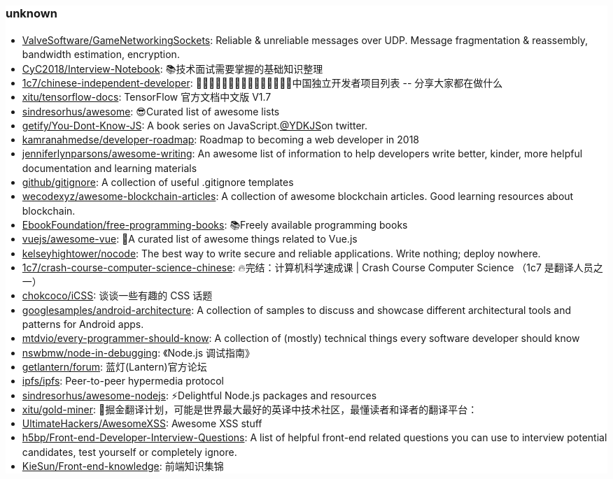 ### unknown
* [ValveSoftware/GameNetworkingSockets](https://github.com/ValveSoftware/GameNetworkingSockets): Reliable & unreliable messages over UDP. Message fragmentation & reassembly, bandwidth estimation, encryption.
* [CyC2018/Interview-Notebook](https://github.com/CyC2018/Interview-Notebook): <g-emoji alias="books" class="g-emoji" fallback-src="https://assets-cdn.github.com/images/icons/emoji/unicode/1f4da.png">📚</g-emoji>技术面试需要掌握的基础知识整理
* [1c7/chinese-independent-developer](https://github.com/1c7/chinese-independent-developer): 👩🏿‍💻👨🏾‍💻👩🏼‍💻👨🏽‍💻👩🏻‍💻中国独立开发者项目列表 -- 分享大家都在做什么
* [xitu/tensorflow-docs](https://github.com/xitu/tensorflow-docs): TensorFlow 官方文档中文版 V1.7
* [sindresorhus/awesome](https://github.com/sindresorhus/awesome): <g-emoji alias="sunglasses" class="g-emoji" fallback-src="https://assets-cdn.github.com/images/icons/emoji/unicode/1f60e.png">😎</g-emoji>Curated list of awesome lists
* [getify/You-Dont-Know-JS](https://github.com/getify/You-Dont-Know-JS): A book series on JavaScript.<a class="user-mention" href="https://github.com/YDKJS">@YDKJS</a>on twitter.
* [kamranahmedse/developer-roadmap](https://github.com/kamranahmedse/developer-roadmap): Roadmap to becoming a web developer in 2018
* [jenniferlynparsons/awesome-writing](https://github.com/jenniferlynparsons/awesome-writing): An awesome list of information to help developers write better, kinder, more helpful documentation and learning materials
* [github/gitignore](https://github.com/github/gitignore): A collection of useful .gitignore templates
* [wecodexyz/awesome-blockchain-articles](https://github.com/wecodexyz/awesome-blockchain-articles): A collection of awesome blockchain articles. Good learning resources about blockchain.
* [EbookFoundation/free-programming-books](https://github.com/EbookFoundation/free-programming-books): <g-emoji alias="books" class="g-emoji" fallback-src="https://assets-cdn.github.com/images/icons/emoji/unicode/1f4da.png">📚</g-emoji>Freely available programming books
* [vuejs/awesome-vue](https://github.com/vuejs/awesome-vue): <g-emoji alias="tada" class="g-emoji" fallback-src="https://assets-cdn.github.com/images/icons/emoji/unicode/1f389.png">🎉</g-emoji>A curated list of awesome things related to Vue.js
* [kelseyhightower/nocode](https://github.com/kelseyhightower/nocode): The best way to write secure and reliable applications. Write nothing; deploy nowhere.
* [1c7/crash-course-computer-science-chinese](https://github.com/1c7/crash-course-computer-science-chinese): <g-emoji alias="fire" class="g-emoji" fallback-src="https://assets-cdn.github.com/images/icons/emoji/unicode/1f525.png">🔥</g-emoji>完结：计算机科学速成课 | Crash Course Computer Science （1c7 是翻译人员之一）
* [chokcoco/iCSS](https://github.com/chokcoco/iCSS): 谈谈一些有趣的 CSS 话题
* [googlesamples/android-architecture](https://github.com/googlesamples/android-architecture): A collection of samples to discuss and showcase different architectural tools and patterns for Android apps.
* [mtdvio/every-programmer-should-know](https://github.com/mtdvio/every-programmer-should-know): A collection of (mostly) technical things every software developer should know
* [nswbmw/node-in-debugging](https://github.com/nswbmw/node-in-debugging): 《Node.js 调试指南》
* [getlantern/forum](https://github.com/getlantern/forum): 蓝灯(Lantern)官方论坛
* [ipfs/ipfs](https://github.com/ipfs/ipfs): Peer-to-peer hypermedia protocol
* [sindresorhus/awesome-nodejs](https://github.com/sindresorhus/awesome-nodejs): <g-emoji alias="zap" class="g-emoji" fallback-src="https://assets-cdn.github.com/images/icons/emoji/unicode/26a1.png">⚡️</g-emoji>Delightful Node.js packages and resources
* [xitu/gold-miner](https://github.com/xitu/gold-miner): <g-emoji alias="1st_place_medal" class="g-emoji" fallback-src="https://assets-cdn.github.com/images/icons/emoji/unicode/1f947.png">🥇</g-emoji>掘金翻译计划，可能是世界最大最好的英译中技术社区，最懂读者和译者的翻译平台：
* [UltimateHackers/AwesomeXSS](https://github.com/UltimateHackers/AwesomeXSS): Awesome XSS stuff
* [h5bp/Front-end-Developer-Interview-Questions](https://github.com/h5bp/Front-end-Developer-Interview-Questions): A list of helpful front-end related questions you can use to interview potential candidates, test yourself or completely ignore.
* [KieSun/Front-end-knowledge](https://github.com/KieSun/Front-end-knowledge): 前端知识集锦
